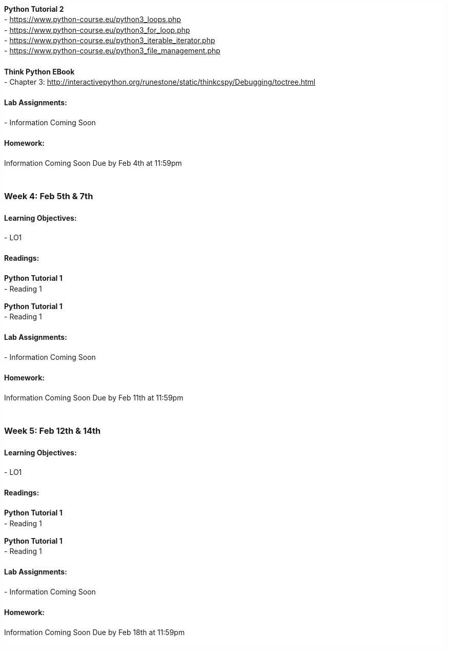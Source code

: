 **Python Tutorial 2**<br>
\- https://www.python-course.eu/python3_loops.php<br>
\- https://www.python-course.eu/python3_for_loop.php<br>
\- https://www.python-course.eu/python3_iterable_iterator.php<br>
\- https://www.python-course.eu/python3_file_management.php<br>
<br>
**Think Python EBook**<br>
\- Chapter 3: http://interactivepython.org/runestone/static/thinkcspy/Debugging/toctree.html<br>

#### Lab Assignments:
\- Information Coming Soon

#### Homework:
Information Coming Soon
Due by Feb 4th at 11:59pm<br><br>

### Week 4: Feb 5th & 7th<br>
#### Learning Objectives:
\- LO1<br>

#### Readings:
**Python Tutorial 1**<br>
\- Reading 1<br>

**Python Tutorial 1**<br>
\- Reading 1<br>

#### Lab Assignments:
\- Information Coming Soon

#### Homework:
Information Coming Soon
Due by Feb 11th at 11:59pm<br><br>

### Week 5: Feb 12th & 14th<br>
#### Learning Objectives:
\- LO1<br>

#### Readings:
**Python Tutorial 1**<br>
\- Reading 1<br>

**Python Tutorial 1**<br>
\- Reading 1<br>

#### Lab Assignments:
\- Information Coming Soon

#### Homework:
Information Coming Soon
Due by Feb 18th at 11:59pm<br><br>
